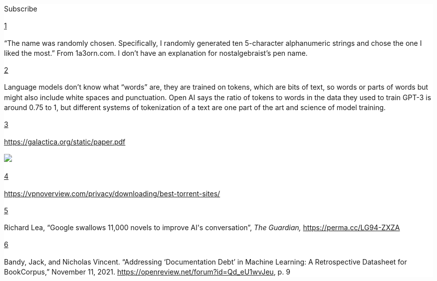 Subscribe

[1](https://aicopyright.substack.com/p/whether-youre-an-undergraduate-doing#footnote-anchor-1-87330111)

“The name was randomly chosen. Specifically, I randomly generated ten 5-character alphanumeric strings and chose the one I liked the most.” From 1a3orn.com. I don’t have an explanation for nostalgebraist’s pen name.

[2](https://aicopyright.substack.com/p/whether-youre-an-undergraduate-doing#footnote-anchor-2-87330111)

Language models don’t know what “words” are, they are trained on tokens, which are bits of text, so words or parts of words but might also include white spaces and punctuation. Open AI says the ratio of tokens to words in the data they used to train GPT-3 is around 0.75 to 1, but different systems of tokenization of a text are one part of the art and science of model training.

[3](https://aicopyright.substack.com/p/whether-youre-an-undergraduate-doing#footnote-anchor-3-87330111)

https://galactica.org/static/paper.pdf

[![](https://substackcdn.com/image/fetch/w_1456,c_limit,f_auto,q_auto:good,fl_progressive:steep/https%3A%2F%2Fbucketeer-e05bbc84-baa3-437e-9518-adb32be77984.s3.amazonaws.com%2Fpublic%2Fimages%2F0572abd7-f1aa-4fc4-8651-623742b6926a_952x628.png)](https://substackcdn.com/image/fetch/f_auto,q_auto:good,fl_progressive:steep/https%3A%2F%2Fbucketeer-e05bbc84-baa3-437e-9518-adb32be77984.s3.amazonaws.com%2Fpublic%2Fimages%2F0572abd7-f1aa-4fc4-8651-623742b6926a_952x628.png)

[4](https://aicopyright.substack.com/p/whether-youre-an-undergraduate-doing#footnote-anchor-4-87330111)

https://vpnoverview.com/privacy/downloading/best-torrent-sites/

[5](https://aicopyright.substack.com/p/whether-youre-an-undergraduate-doing#footnote-anchor-5-87330111)

Richard Lea, “Google swallows 11,000 novels to improve AI's conversation”, _The Guardian,_ https://perma.cc/LG94-ZXZA

[6](https://aicopyright.substack.com/p/whether-youre-an-undergraduate-doing#footnote-anchor-6-87330111)

Bandy, Jack, and Nicholas Vincent. “Addressing ‘Documentation Debt’ in Machine Learning: A Retrospective Datasheet for BookCorpus,” November 11, 2021. <https://openreview.net/forum?id=Qd_eU1wvJeu>, p. 9
